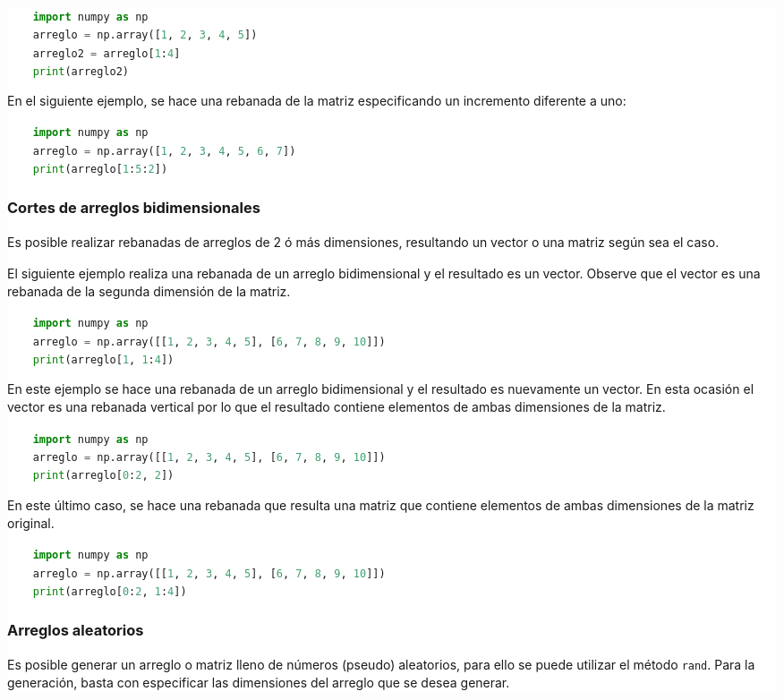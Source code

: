 ```python
    import numpy as np
    arreglo = np.array([1, 2, 3, 4, 5])
    arreglo2 = arreglo[1:4]
    print(arreglo2)
``` 

En el siguiente ejemplo, se hace una rebanada de la matriz especificando
un incremento diferente a uno:

```python
    import numpy as np
    arreglo = np.array([1, 2, 3, 4, 5, 6, 7])
    print(arreglo[1:5:2])
``` 

### Cortes de arreglos bidimensionales

Es posible realizar rebanadas de arreglos de 2 ó más dimensiones,
resultando un vector o una matriz según sea el caso.

El siguiente ejemplo realiza una rebanada de un arreglo bidimensional y
el resultado es un vector. Observe que el vector es una rebanada de la
segunda dimensión de la matriz.

```python
    import numpy as np
    arreglo = np.array([[1, 2, 3, 4, 5], [6, 7, 8, 9, 10]])
    print(arreglo[1, 1:4])
``` 

En este ejemplo se hace una rebanada de un arreglo bidimensional y el
resultado es nuevamente un vector. En esta ocasión el vector es una
rebanada vertical por lo que el resultado contiene elementos de ambas
dimensiones de la matriz.

```python
    import numpy as np
    arreglo = np.array([[1, 2, 3, 4, 5], [6, 7, 8, 9, 10]])
    print(arreglo[0:2, 2])
```  

En este último caso, se hace una rebanada que resulta una matriz que
contiene elementos de ambas dimensiones de la matriz original.

```python
    import numpy as np
    arreglo = np.array([[1, 2, 3, 4, 5], [6, 7, 8, 9, 10]])
    print(arreglo[0:2, 1:4])
``` 

### Arreglos aleatorios

Es posible generar un arreglo o matriz lleno de números (pseudo)
aleatorios, para ello se puede utilizar el método `rand`. Para la
generación, basta con especificar las dimensiones del arreglo que se
desea generar.
